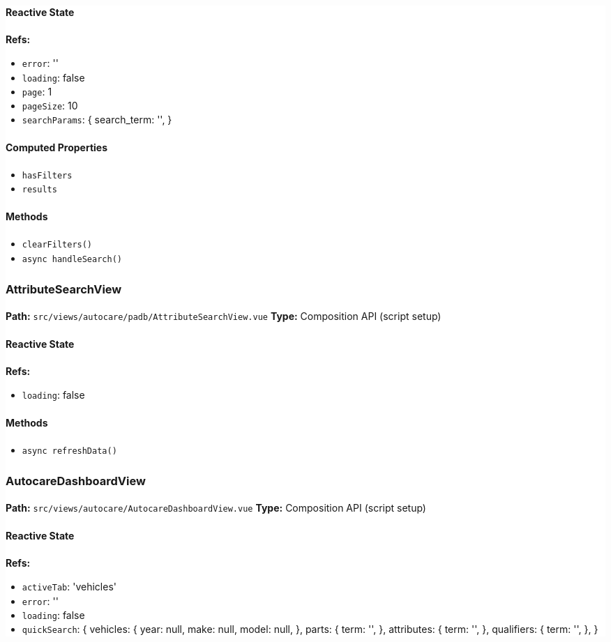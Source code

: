 #### Reactive State
**Refs:**
- `error`: ''
- `loading`: false
- `page`: 1
- `pageSize`: 10
- `searchParams`: {
  search_term: '',
}

#### Computed Properties
- `hasFilters`
- `results`

#### Methods
- `clearFilters()`
- `async handleSearch()`

### AttributeSearchView
**Path:** `src/views/autocare/padb/AttributeSearchView.vue`
**Type:** Composition API (script setup)

#### Reactive State
**Refs:**
- `loading`: false

#### Methods
- `async refreshData()`

### AutocareDashboardView
**Path:** `src/views/autocare/AutocareDashboardView.vue`
**Type:** Composition API (script setup)

#### Reactive State
**Refs:**
- `activeTab`: 'vehicles'
- `error`: ''
- `loading`: false
- `quickSearch`: {
  vehicles: {
    year: null,
    make: null,
    model: null,
  },
  parts: {
    term: '',
  },
  attributes: {
    term: '',
  },
  qualifiers: {
    term: '',
  },
}

